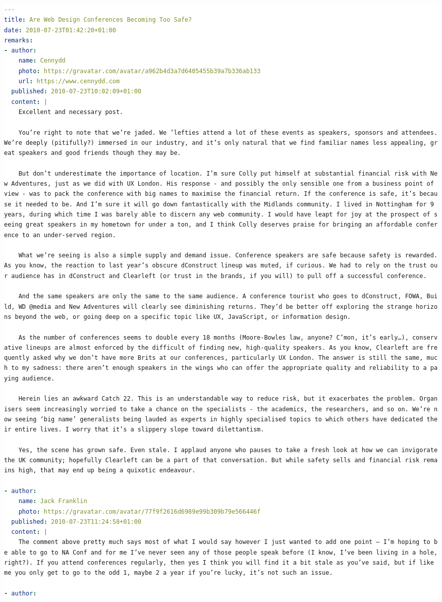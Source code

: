 ```yaml
---
title: Are Web Design Conferences Becoming Too Safe?
date: 2010-07-23T01:42:20+01:00
remarks:
- author:
    name: Cennydd
    photo: https://gravatar.com/avatar/a962b4d3a7d6405455b39a7b336ab133
    url: https://www.cennydd.com
  published: 2010-07-23T10:02:09+01:00
  content: |
    Excellent and necessary post.

    You’re right to note that we’re jaded. We ’lefties attend a lot of these events as speakers, sponsors and attendees. We’re deeply (pitifully?) immersed in our industry, and it’s only natural that we find familiar names less appealing, great speakers and good friends though they may be.

    But don’t underestimate the importance of location. I’m sure Colly put himself at substantial financial risk with New Adventures, just as we did with UX London. His response - and possibly the only sensible one from a business point of view - was to pack the conference with big names to maximise the financial return. If the conference is safe, it’s because it needed to be. And I’m sure it will go down fantastically with the Midlands community. I lived in Nottingham for 9 years, during which time I was barely able to discern any web community. I would have leapt for joy at the prospect of seeing great speakers in my hometown for under a ton, and I think Colly deserves praise for bringing an affordable conference to an under-served region.

    What we’re seeing is also a simple supply and demand issue. Conference speakers are safe because safety is rewarded. As you know, the reaction to last year’s obscure dConstruct lineup was muted, if curious. We had to rely on the trust our audience has in dConstruct and Clearleft (or trust in the brands, if you will) to pull off a successful conference.

    And the same speakers are only the same to the same audience. A conference tourist who goes to dConstruct, FOWA, Build, WD @media and New Adventures will clearly see diminishing returns. They’d be better off exploring the strange horizons beyond the web, or going deep on a specific topic like UX, JavaScript, or information design.

    As the number of conferences seems to double every 18 months (Moore-Bowles law, anyone? C’mon, it’s early…), conservative lineups are almost enforced by the difficult of finding new, high-quality speakers. As you know, Clearleft are frequently asked why we don’t have more Brits at our conferences, particularly UX London. The answer is still the same, much to my sadness: there aren’t enough speakers in the wings who can offer the appropriate quality and reliability to a paying audience.

    Herein lies an awkward Catch 22. This is an understandable way to reduce risk, but it exacerbates the problem. Organisers seem increasingly worried to take a chance on the specialists - the academics, the researchers, and so on. We’re now seeing ‘big name’ generalists being lauded as experts in highly specialised topics to which others have dedicated their entire lives. I worry that it’s a slippery slope toward dilettantism.

    Yes, the scene has grown safe. Even stale. I applaud anyone who pauses to take a fresh look at how we can invigorate the UK community; hopefully Clearleft can be a part of that conversation. But while safety sells and financial risk remains high, that may end up being a quixotic endeavour.

- author:
    name: Jack Franklin
    photo: https://gravatar.com/avatar/77f9f2616d6989e99b309b79e566446f
  published: 2010-07-23T11:24:58+01:00
  content: |
    The comment above pretty much says most of what I would say however I just wanted to add one point – I’m hoping to be able to go to NA Conf and for me I’ve never seen any of those people speak before (I know, I’ve been living in a hole, right?). If you attend conferences regularly, then yes I think you will find it a bit stale as you’ve said, but if like me you only get to go to the odd 1, maybe 2 a year if you’re lucky, it’s not such an issue.

- author:
```